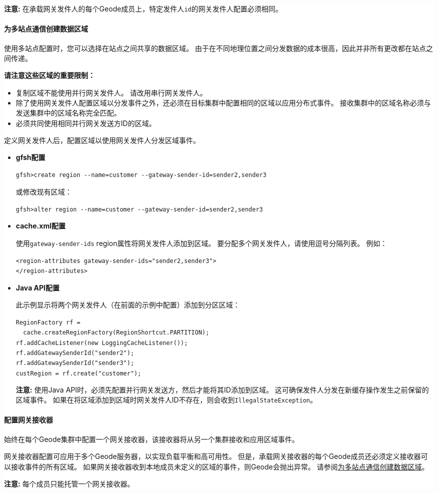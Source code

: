**注意:** 在承载网关发件人的每个Geode成员上，特定发件人`id`的网关发件人配置必须相同。

#### 为多站点通信创建数据区域

使用多站点配置时，您可以选择在站点之间共享的数据区域。 由于在不同地理位置之间分发数据的成本很高，因此并非所有更改都在站点之间传递。

**请注意这些区域的重要限制：**

- 复制区域不能使用并行网关发件人。 请改用串行网关发件人。
- 除了使用网关发件人配置区域以分发事件之外，还必须在目标集群中配置相同的区域以应用分布式事件。 接收集群中的区域名称必须与发送集群中的区域名称完全匹配。
- 必须共同使用相同并行网关发送方ID的区域。

定义网关发件人后，配置区域以使用网关发件人分发区域事件。

- **gfsh配置**

  ```
  gfsh>create region --name=customer --gateway-sender-id=sender2,sender3
  ```

  或修改现有区域：

  ```
  gfsh>alter region --name=customer --gateway-sender-id=sender2,sender3
  ```

- **cache.xml配置**

  使用`gateway-sender-ids` region属性将网关发件人添加到区域。 要分配多个网关发件人，请使用逗号分隔列表。 例如：

  ```
  <region-attributes gateway-sender-ids="sender2,sender3">
  </region-attributes>
  ```

- **Java API配置**

  此示例显示将两个网关发件人（在前面的示例中配置）添加到分区区域：

  ```
  RegionFactory rf = 
    cache.createRegionFactory(RegionShortcut.PARTITION);
  rf.addCacheListener(new LoggingCacheListener());
  rf.addGatewaySenderId("sender2");
  rf.addGatewaySenderId("sender3");
  custRegion = rf.create("customer");
  ```

  **注意:** 使用Java API时，必须先配置并行网关发送方，然后才能将其ID添加到区域。 这可确保发件人分发在新缓存操作发生之前保留的区域事件。 如果在将区域添加到区域时网关发件人ID不存在，则会收到`IllegalStateException`。

#### 配置网关接收器

始终在每个Geode集群中配置一个网关接收器，该接收器将从另一个集群接收和应用区域事件。

网关接收器配置可应用于多个Geode服务器，以实现负载平衡和高可用性。 但是，承载网关接收器的每个Geode成员还必须定义接收器可以接收事件的所有区域。 如果网关接收器收到本地成员未定义的区域的事件，则Geode会抛出异常。 请参阅[为多站点通信创建数据区域](http://geode.apache.org/docs/guide/17/topologies_and_comm/multi_site_configuration/setting_up_a_multisite_system.html#setting_up_a_multisite_system__section_E1DEDD0743D54831AFFBCCDC750F8879)。

**注意:** 每个成员只能托管一个网关接收器。
